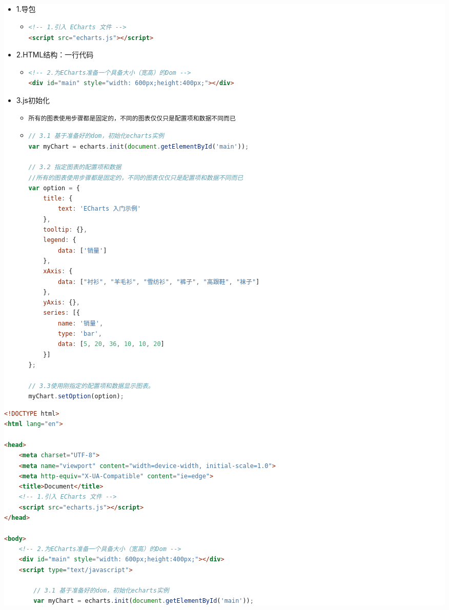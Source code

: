 * 1.导包

  * ```html
    <!-- 1.引入 ECharts 文件 -->
    <script src="echarts.js"></script>
    ```

* 2.HTML结构：一行代码

  * ```html
    <!-- 2.为ECharts准备一个具备大小（宽高）的Dom -->
    <div id="main" style="width: 600px;height:400px;"></div>
    ```

* 3.js初始化

  * `所有的图表使用步骤都是固定的，不同的图表仅仅只是配置项和数据不同而已`

  * ```javascript
    // 3.1 基于准备好的dom，初始化echarts实例
    var myChart = echarts.init(document.getElementById('main'));
    
    // 3.2 指定图表的配置项和数据
    //所有的图表使用步骤都是固定的，不同的图表仅仅只是配置项和数据不同而已
    var option = {
        title: {
            text: 'ECharts 入门示例'
        },
        tooltip: {},
        legend: {
            data: ['销量']
        },
        xAxis: {
            data: ["衬衫", "羊毛衫", "雪纺衫", "裤子", "高跟鞋", "袜子"]
        },
        yAxis: {},
        series: [{
            name: '销量',
            type: 'bar',
            data: [5, 20, 36, 10, 10, 20]
        }]
    };
    
    // 3.3使用刚指定的配置项和数据显示图表。
    myChart.setOption(option);
    ```



```html
<!DOCTYPE html>
<html lang="en">

<head>
    <meta charset="UTF-8">
    <meta name="viewport" content="width=device-width, initial-scale=1.0">
    <meta http-equiv="X-UA-Compatible" content="ie=edge">
    <title>Document</title>
    <!-- 1.引入 ECharts 文件 -->
    <script src="echarts.js"></script>
</head>

<body>
    <!-- 2.为ECharts准备一个具备大小（宽高）的Dom -->
    <div id="main" style="width: 600px;height:400px;"></div>
    <script type="text/javascript">

        // 3.1 基于准备好的dom，初始化echarts实例
        var myChart = echarts.init(document.getElementById('main'));
```